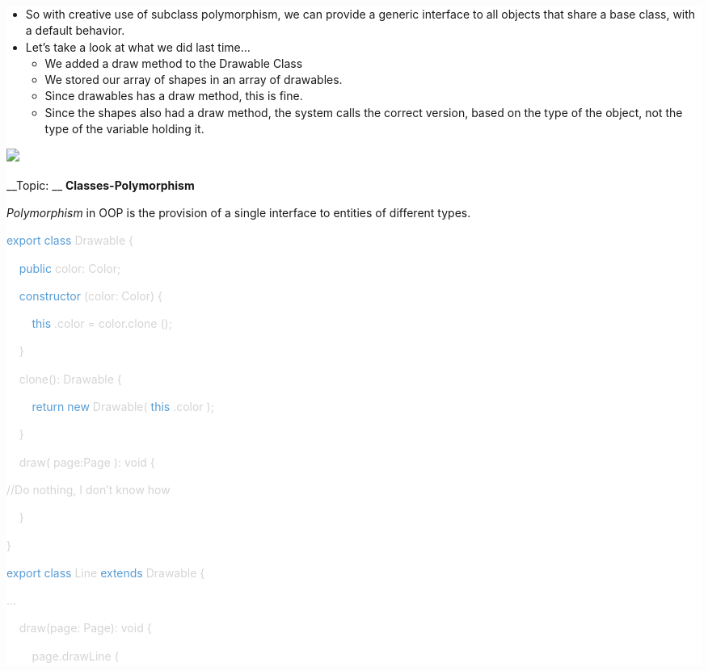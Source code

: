 * So with creative use of subclass polymorphism\, we can provide a generic interface to all objects that share a base class\, with a default behavior\.
* Let’s take a look at what we did last time…
  * We added a draw method to the Drawable Class
  * We stored our array of shapes in an array of drawables\.
  * Since drawables has a draw method\, this is fine\.
  * Since the shapes also had a draw method\, the system calls the correct version\, based on the type of the object\, not the type of the variable holding it\.

![](../../images/CISC181-Week%2066.png)

__Topic: __  __Classes\-Polymorphism__

_Polymorphism_  in OOP is the provision of a single interface to entities of different types\.

<span style="color:#569CD6">export</span>  <span style="color:#D4D4D4"> </span>  <span style="color:#569CD6">class</span>  <span style="color:#D4D4D4"> Drawable \{</span>

<span style="color:#D4D4D4">    </span>  <span style="color:#569CD6">public</span>  <span style="color:#D4D4D4"> color: Color;</span>

<span style="color:#D4D4D4">    </span>  <span style="color:#569CD6">constructor</span>  <span style="color:#D4D4D4">\(color: Color\) \{</span>

<span style="color:#D4D4D4">        </span>  <span style="color:#569CD6">this</span>  <span style="color:#D4D4D4">\.color</span>  <span style="color:#D4D4D4"> = </span>  <span style="color:#D4D4D4">color\.clone</span>  <span style="color:#D4D4D4">\(\);</span>

<span style="color:#D4D4D4">    \}</span>

<span style="color:#D4D4D4">    clone\(\): Drawable \{</span>

<span style="color:#D4D4D4">        </span>  <span style="color:#569CD6">return</span>  <span style="color:#D4D4D4"> </span>  <span style="color:#569CD6">new</span>  <span style="color:#D4D4D4"> Drawable\(</span>  <span style="color:#569CD6">this</span>  <span style="color:#D4D4D4">\.color</span>  <span style="color:#D4D4D4">\);</span>

<span style="color:#D4D4D4">    \}</span>

<span style="color:#D4D4D4">    draw\(</span>  <span style="color:#D4D4D4">page:Page</span>  <span style="color:#D4D4D4">\): void \{   </span>

<span style="color:#D4D4D4">	//Do nothing\, I don’t know how</span>

<span style="color:#D4D4D4">    \}</span>

<span style="color:#D4D4D4">\}</span>

<span style="color:#569CD6">export</span>  <span style="color:#D4D4D4"> </span>  <span style="color:#569CD6">class</span>  <span style="color:#D4D4D4"> Line </span>  <span style="color:#569CD6">extends</span>  <span style="color:#D4D4D4"> Drawable \{</span>

<span style="color:#D4D4D4">   …</span>

<span style="color:#D4D4D4">    draw\(page: Page\): void \{</span>

<span style="color:#D4D4D4">        </span>  <span style="color:#D4D4D4">page\.drawLine</span>  <span style="color:#D4D4D4">\(</span>
